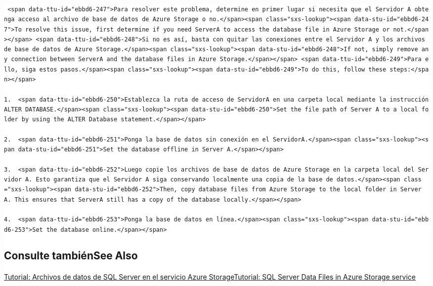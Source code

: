      <span data-ttu-id="ebbd6-247">Para resolver este problema, determine en primer lugar si necesita que el Servidor A obtenga acceso al archivo de base de datos de Azure Storage o no.</span><span class="sxs-lookup"><span data-stu-id="ebbd6-247">To resolve this issue, first determine if you need ServerA to access the database file in Azure Storage or not.</span></span> <span data-ttu-id="ebbd6-248">Si no es así, basta con quitar las conexiones entre el Servidor A y los archivos de base de datos de Azure Storage.</span><span class="sxs-lookup"><span data-stu-id="ebbd6-248">If not, simply remove any connection between ServerA and the database files in Azure Storage.</span></span> <span data-ttu-id="ebbd6-249">Para ello, siga estos pasos.</span><span class="sxs-lookup"><span data-stu-id="ebbd6-249">To do this, follow these steps:</span></span>  
  
    1.  <span data-ttu-id="ebbd6-250">Establezca la ruta de acceso de ServidorA en una carpeta local mediante la instrucción ALTER DATABASE.</span><span class="sxs-lookup"><span data-stu-id="ebbd6-250">Set the file path of Server A to a local folder by using the ALTER Database statement.</span></span>  
  
    2.  <span data-ttu-id="ebbd6-251">Ponga la base de datos sin conexión en el ServidorA.</span><span class="sxs-lookup"><span data-stu-id="ebbd6-251">Set the database offline in Server A.</span></span>  
  
    3.  <span data-ttu-id="ebbd6-252">Luego copie los archivos de base de datos de Azure Storage en la carpeta local del Servidor A. Esto garantiza que el Servidor A siga conservando localmente una copia de la base de datos.</span><span class="sxs-lookup"><span data-stu-id="ebbd6-252">Then, copy database files from Azure Storage to the local folder in Server A. This ensures that ServerA still has a copy of the database locally.</span></span>  
  
    4.  <span data-ttu-id="ebbd6-253">Ponga la base de datos en línea.</span><span class="sxs-lookup"><span data-stu-id="ebbd6-253">Set the database online.</span></span>  
  
## <a name="see-also"></a><span data-ttu-id="ebbd6-254">Consulte también</span><span class="sxs-lookup"><span data-stu-id="ebbd6-254">See Also</span></span>  
 [<span data-ttu-id="ebbd6-255">Tutorial: Archivos de datos de SQL Server en el servicio Azure Storage</span><span class="sxs-lookup"><span data-stu-id="ebbd6-255">Tutorial: SQL Server Data Files in Azure Storage service</span></span>](../tutorial-use-azure-blob-storage-service-with-sql-server-2016.md)  
